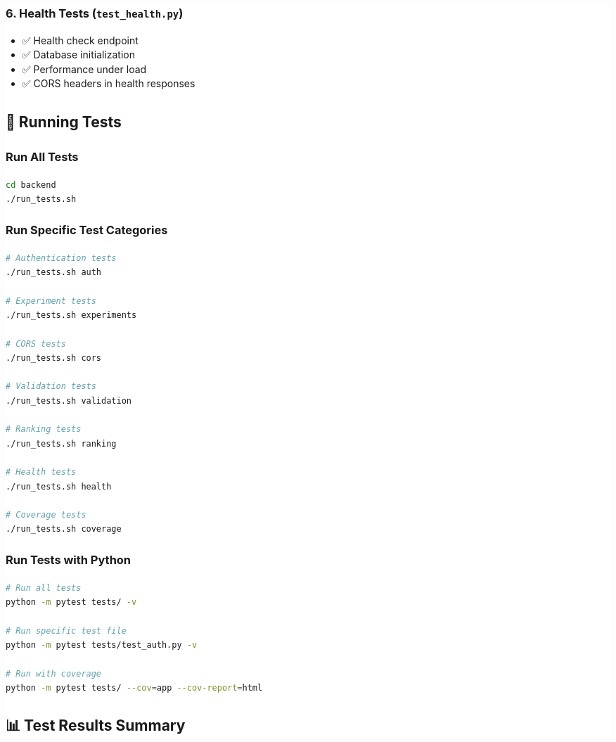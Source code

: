 ### 6. Health Tests (`test_health.py`)
- ✅ Health check endpoint
- ✅ Database initialization
- ✅ Performance under load
- ✅ CORS headers in health responses

## 🚀 Running Tests

### Run All Tests
```bash
cd backend
./run_tests.sh
```

### Run Specific Test Categories
```bash
# Authentication tests
./run_tests.sh auth

# Experiment tests
./run_tests.sh experiments

# CORS tests
./run_tests.sh cors

# Validation tests
./run_tests.sh validation

# Ranking tests
./run_tests.sh ranking

# Health tests
./run_tests.sh health

# Coverage tests
./run_tests.sh coverage
```

### Run Tests with Python
```bash
# Run all tests
python -m pytest tests/ -v

# Run specific test file
python -m pytest tests/test_auth.py -v

# Run with coverage
python -m pytest tests/ --cov=app --cov-report=html
```

## 📊 Test Results Summary

